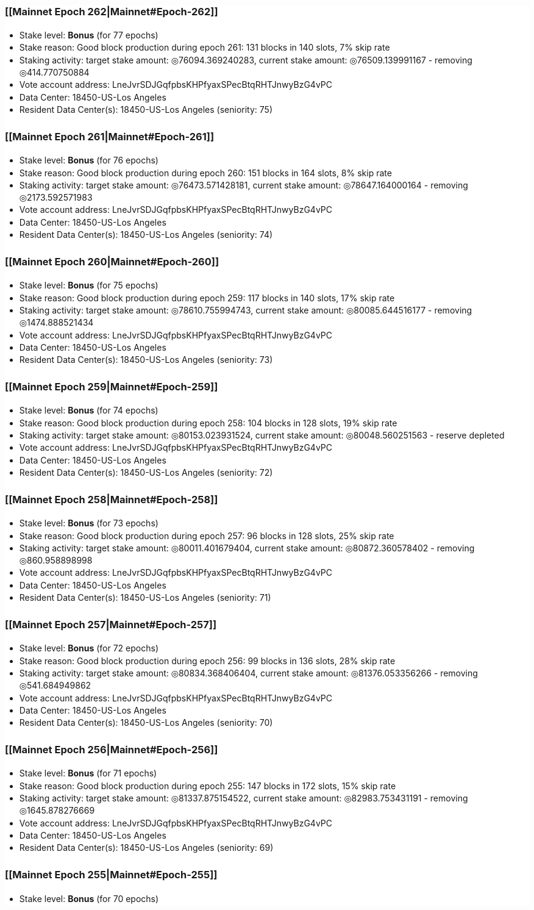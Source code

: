 ### [[Mainnet Epoch 262|Mainnet#Epoch-262]]
* Stake level: **Bonus** (for 77 epochs)
* Stake reason: Good block production during epoch 261: 131 blocks in 140 slots, 7% skip rate
* Staking activity: target stake amount: ◎76094.369240283, current stake amount: ◎76509.139991167 - removing ◎414.770750884
* Vote account address: LneJvrSDJGqfpbsKHPfyaxSPecBtqRHTJnwyBzG4vPC
* Data Center: 18450-US-Los Angeles
* Resident Data Center(s): 18450-US-Los Angeles (seniority: 75)
### [[Mainnet Epoch 261|Mainnet#Epoch-261]]
* Stake level: **Bonus** (for 76 epochs)
* Stake reason: Good block production during epoch 260: 151 blocks in 164 slots, 8% skip rate
* Staking activity: target stake amount: ◎76473.571428181, current stake amount: ◎78647.164000164 - removing ◎2173.592571983
* Vote account address: LneJvrSDJGqfpbsKHPfyaxSPecBtqRHTJnwyBzG4vPC
* Data Center: 18450-US-Los Angeles
* Resident Data Center(s): 18450-US-Los Angeles (seniority: 74)
### [[Mainnet Epoch 260|Mainnet#Epoch-260]]
* Stake level: **Bonus** (for 75 epochs)
* Stake reason: Good block production during epoch 259: 117 blocks in 140 slots, 17% skip rate
* Staking activity: target stake amount: ◎78610.755994743, current stake amount: ◎80085.644516177 - removing ◎1474.888521434
* Vote account address: LneJvrSDJGqfpbsKHPfyaxSPecBtqRHTJnwyBzG4vPC
* Data Center: 18450-US-Los Angeles
* Resident Data Center(s): 18450-US-Los Angeles (seniority: 73)
### [[Mainnet Epoch 259|Mainnet#Epoch-259]]
* Stake level: **Bonus** (for 74 epochs)
* Stake reason: Good block production during epoch 258: 104 blocks in 128 slots, 19% skip rate
* Staking activity: target stake amount: ◎80153.023931524, current stake amount: ◎80048.560251563 - reserve depleted
* Vote account address: LneJvrSDJGqfpbsKHPfyaxSPecBtqRHTJnwyBzG4vPC
* Data Center: 18450-US-Los Angeles
* Resident Data Center(s): 18450-US-Los Angeles (seniority: 72)
### [[Mainnet Epoch 258|Mainnet#Epoch-258]]
* Stake level: **Bonus** (for 73 epochs)
* Stake reason: Good block production during epoch 257: 96 blocks in 128 slots, 25% skip rate
* Staking activity: target stake amount: ◎80011.401679404, current stake amount: ◎80872.360578402 - removing ◎860.958898998
* Vote account address: LneJvrSDJGqfpbsKHPfyaxSPecBtqRHTJnwyBzG4vPC
* Data Center: 18450-US-Los Angeles
* Resident Data Center(s): 18450-US-Los Angeles (seniority: 71)
### [[Mainnet Epoch 257|Mainnet#Epoch-257]]
* Stake level: **Bonus** (for 72 epochs)
* Stake reason: Good block production during epoch 256: 99 blocks in 136 slots, 28% skip rate
* Staking activity: target stake amount: ◎80834.368406404, current stake amount: ◎81376.053356266 - removing ◎541.684949862
* Vote account address: LneJvrSDJGqfpbsKHPfyaxSPecBtqRHTJnwyBzG4vPC
* Data Center: 18450-US-Los Angeles
* Resident Data Center(s): 18450-US-Los Angeles (seniority: 70)
### [[Mainnet Epoch 256|Mainnet#Epoch-256]]
* Stake level: **Bonus** (for 71 epochs)
* Stake reason: Good block production during epoch 255: 147 blocks in 172 slots, 15% skip rate
* Staking activity: target stake amount: ◎81337.875154522, current stake amount: ◎82983.753431191 - removing ◎1645.878276669
* Vote account address: LneJvrSDJGqfpbsKHPfyaxSPecBtqRHTJnwyBzG4vPC
* Data Center: 18450-US-Los Angeles
* Resident Data Center(s): 18450-US-Los Angeles (seniority: 69)
### [[Mainnet Epoch 255|Mainnet#Epoch-255]]
* Stake level: **Bonus** (for 70 epochs)